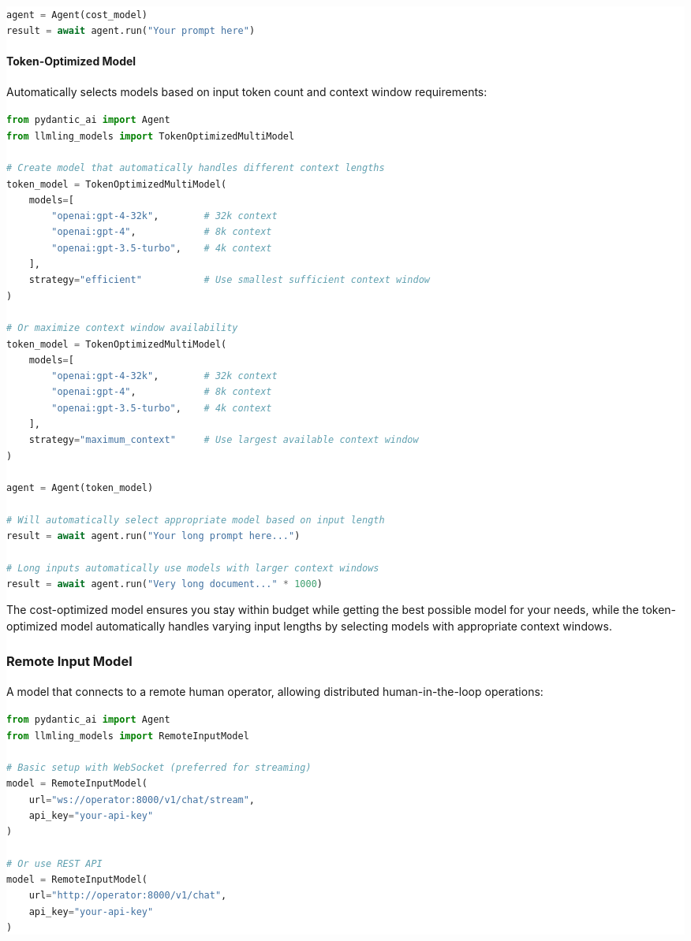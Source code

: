 ```python
agent = Agent(cost_model)
result = await agent.run("Your prompt here")
```

#### Token-Optimized Model

Automatically selects models based on input token count and context window requirements:

```python
from pydantic_ai import Agent
from llmling_models import TokenOptimizedMultiModel

# Create model that automatically handles different context lengths
token_model = TokenOptimizedMultiModel(
    models=[
        "openai:gpt-4-32k",        # 32k context
        "openai:gpt-4",            # 8k context
        "openai:gpt-3.5-turbo",    # 4k context
    ],
    strategy="efficient"           # Use smallest sufficient context window
)

# Or maximize context window availability
token_model = TokenOptimizedMultiModel(
    models=[
        "openai:gpt-4-32k",        # 32k context
        "openai:gpt-4",            # 8k context
        "openai:gpt-3.5-turbo",    # 4k context
    ],
    strategy="maximum_context"     # Use largest available context window
)

agent = Agent(token_model)

# Will automatically select appropriate model based on input length
result = await agent.run("Your long prompt here...")

# Long inputs automatically use models with larger context windows
result = await agent.run("Very long document..." * 1000)
```

The cost-optimized model ensures you stay within budget while getting the best possible model for your needs, while the token-optimized model automatically handles varying input lengths by selecting models with appropriate context windows.


### Remote Input Model

A model that connects to a remote human operator, allowing distributed human-in-the-loop operations:

```python
from pydantic_ai import Agent
from llmling_models import RemoteInputModel

# Basic setup with WebSocket (preferred for streaming)
model = RemoteInputModel(
    url="ws://operator:8000/v1/chat/stream",
    api_key="your-api-key"
)

# Or use REST API
model = RemoteInputModel(
    url="http://operator:8000/v1/chat",
    api_key="your-api-key"
)
```